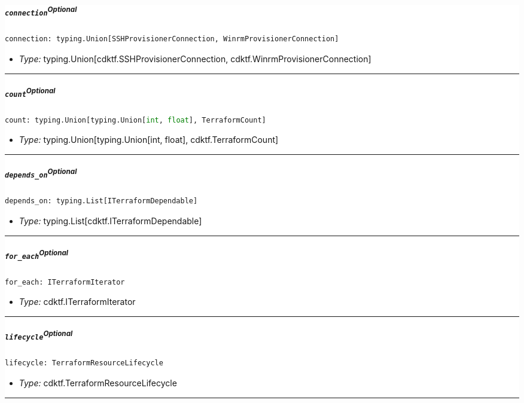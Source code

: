 
##### `connection`<sup>Optional</sup> <a name="connection" id="@cdktf/provider-vsphere.tagCategory.TagCategoryConfig.property.connection"></a>

```python
connection: typing.Union[SSHProvisionerConnection, WinrmProvisionerConnection]
```

- *Type:* typing.Union[cdktf.SSHProvisionerConnection, cdktf.WinrmProvisionerConnection]

---

##### `count`<sup>Optional</sup> <a name="count" id="@cdktf/provider-vsphere.tagCategory.TagCategoryConfig.property.count"></a>

```python
count: typing.Union[typing.Union[int, float], TerraformCount]
```

- *Type:* typing.Union[typing.Union[int, float], cdktf.TerraformCount]

---

##### `depends_on`<sup>Optional</sup> <a name="depends_on" id="@cdktf/provider-vsphere.tagCategory.TagCategoryConfig.property.dependsOn"></a>

```python
depends_on: typing.List[ITerraformDependable]
```

- *Type:* typing.List[cdktf.ITerraformDependable]

---

##### `for_each`<sup>Optional</sup> <a name="for_each" id="@cdktf/provider-vsphere.tagCategory.TagCategoryConfig.property.forEach"></a>

```python
for_each: ITerraformIterator
```

- *Type:* cdktf.ITerraformIterator

---

##### `lifecycle`<sup>Optional</sup> <a name="lifecycle" id="@cdktf/provider-vsphere.tagCategory.TagCategoryConfig.property.lifecycle"></a>

```python
lifecycle: TerraformResourceLifecycle
```

- *Type:* cdktf.TerraformResourceLifecycle

---
